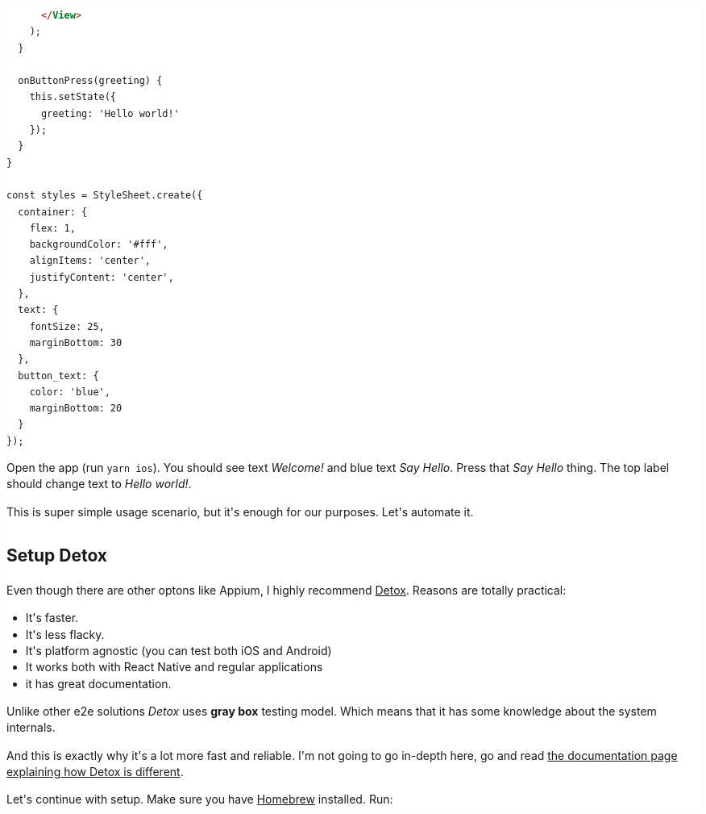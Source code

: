 ```html
      </View>
    );
  }

  onButtonPress(greeting) {
    this.setState({
      greeting: 'Hello world!'
    });
  }
}

const styles = StyleSheet.create({
  container: {
    flex: 1,
    backgroundColor: '#fff',
    alignItems: 'center',
    justifyContent: 'center',
  },
  text: {
    fontSize: 25,
    marginBottom: 30
  },
  button_text: {
    color: 'blue',
    marginBottom: 20
  }
});
```

Open the app (run `yarn ios`). You should see text _Welcome!_ and blue text _Say Hello_. Press that _Say Hello_ thing. The top label should change text to _Hello world!_.

This is super simple usage scenario, but it's enough for our purposes. Let's automate it.

## Setup Detox

Even though there are other optons like Appium, I highly recommend [Detox](https://github.com/wix/detox). Reasons are totally practical:

* It's faster.
* It's less flacky.
* It's platform agnostic (you can test both iOS and Android)
* It works both with React Native and regular applications
* it has great documentation.

Unlike other e2e solutions _Detox_ uses __gray box__ testing model. Which means that it has some knowledge about the system internals.

And this is exactly why it's a lot more fast and reliable. I'm not going to go in-depth here, go and read [the documentation page explaining how Detox is different](https://github.com/wix/detox/blob/master/docs/More.DesignPrinciples.md).

Let's continue with setup. Make sure you have [Homebrew](https://brew.sh/) installed. Run:
